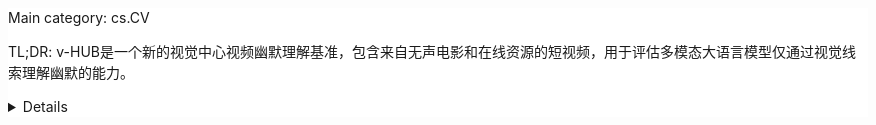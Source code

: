 Main category: cs.CV

TL;DR: v-HUB是一个新的视觉中心视频幽默理解基准，包含来自无声电影和在线资源的短视频，用于评估多模态大语言模型仅通过视觉线索理解幽默的能力。


<details>
  <summary>Details</summary>
Motivation: 评估和诊断多模态大语言模型理解幽默的能力，这对于增强人机交互的参与度具有实际应用价值。

Method: 构建v-HUB基准，包含精选的无声短视频，配有丰富的注释（字幕、描述、解释），支持字幕匹配和幽默解释等评估任务，并创建开放式视频问答任务。

Result: 实验结果显示MLLMs仅通过视觉线索理解幽默存在困难，所有模型在从基于文本评估转向基于视频评估（无音频）时性能显著下降。加入音频有助于视频幽默理解。

Conclusion: 声音信息对视频幽默理解很重要，整合更丰富的模态对于复杂视频理解任务具有前景。

